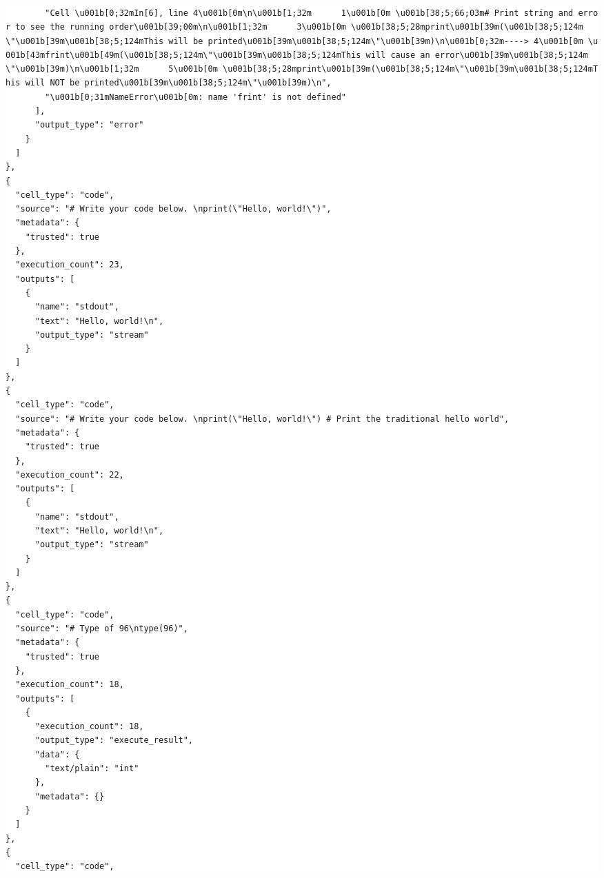             "Cell \u001b[0;32mIn[6], line 4\u001b[0m\n\u001b[1;32m      1\u001b[0m \u001b[38;5;66;03m# Print string and error to see the running order\u001b[39;00m\n\u001b[1;32m      3\u001b[0m \u001b[38;5;28mprint\u001b[39m(\u001b[38;5;124m\"\u001b[39m\u001b[38;5;124mThis will be printed\u001b[39m\u001b[38;5;124m\"\u001b[39m)\n\u001b[0;32m----> 4\u001b[0m \u001b[43mfrint\u001b[49m(\u001b[38;5;124m\"\u001b[39m\u001b[38;5;124mThis will cause an error\u001b[39m\u001b[38;5;124m\"\u001b[39m)\n\u001b[1;32m      5\u001b[0m \u001b[38;5;28mprint\u001b[39m(\u001b[38;5;124m\"\u001b[39m\u001b[38;5;124mThis will NOT be printed\u001b[39m\u001b[38;5;124m\"\u001b[39m)\n",
            "\u001b[0;31mNameError\u001b[0m: name 'frint' is not defined"
          ],
          "output_type": "error"
        }
      ]
    },
    {
      "cell_type": "code",
      "source": "# Write your code below. \nprint(\"Hello, world!\")",
      "metadata": {
        "trusted": true
      },
      "execution_count": 23,
      "outputs": [
        {
          "name": "stdout",
          "text": "Hello, world!\n",
          "output_type": "stream"
        }
      ]
    },
    {
      "cell_type": "code",
      "source": "# Write your code below. \nprint(\"Hello, world!\") # Print the traditional hello world",
      "metadata": {
        "trusted": true
      },
      "execution_count": 22,
      "outputs": [
        {
          "name": "stdout",
          "text": "Hello, world!\n",
          "output_type": "stream"
        }
      ]
    },
    {
      "cell_type": "code",
      "source": "# Type of 96\ntype(96)",
      "metadata": {
        "trusted": true
      },
      "execution_count": 18,
      "outputs": [
        {
          "execution_count": 18,
          "output_type": "execute_result",
          "data": {
            "text/plain": "int"
          },
          "metadata": {}
        }
      ]
    },
    {
      "cell_type": "code",